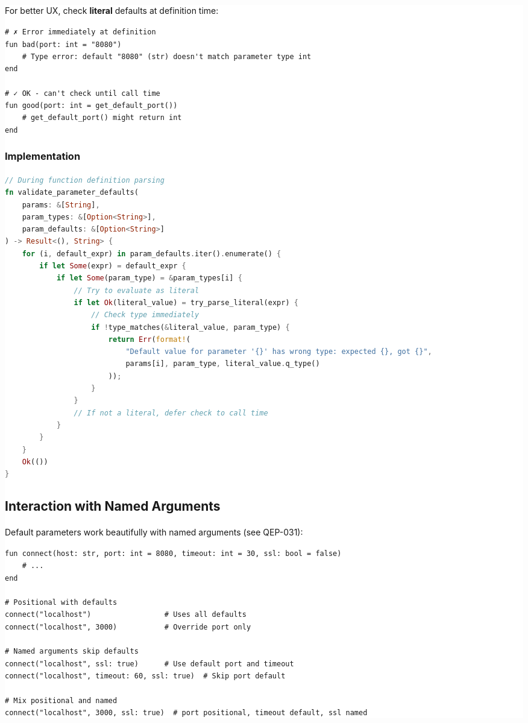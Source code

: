 For better UX, check **literal** defaults at definition time:

```quest
# ✗ Error immediately at definition
fun bad(port: int = "8080")
    # Type error: default "8080" (str) doesn't match parameter type int
end

# ✓ OK - can't check until call time
fun good(port: int = get_default_port())
    # get_default_port() might return int
end
```

### Implementation

```rust
// During function definition parsing
fn validate_parameter_defaults(
    params: &[String],
    param_types: &[Option<String>],
    param_defaults: &[Option<String>]
) -> Result<(), String> {
    for (i, default_expr) in param_defaults.iter().enumerate() {
        if let Some(expr) = default_expr {
            if let Some(param_type) = &param_types[i] {
                // Try to evaluate as literal
                if let Ok(literal_value) = try_parse_literal(expr) {
                    // Check type immediately
                    if !type_matches(&literal_value, param_type) {
                        return Err(format!(
                            "Default value for parameter '{}' has wrong type: expected {}, got {}",
                            params[i], param_type, literal_value.q_type()
                        ));
                    }
                }
                // If not a literal, defer check to call time
            }
        }
    }
    Ok(())
}
```

## Interaction with Named Arguments

Default parameters work beautifully with named arguments (see QEP-031):

```quest
fun connect(host: str, port: int = 8080, timeout: int = 30, ssl: bool = false)
    # ...
end

# Positional with defaults
connect("localhost")                 # Uses all defaults
connect("localhost", 3000)           # Override port only

# Named arguments skip defaults
connect("localhost", ssl: true)      # Use default port and timeout
connect("localhost", timeout: 60, ssl: true)  # Skip port default

# Mix positional and named
connect("localhost", 3000, ssl: true)  # port positional, timeout default, ssl named
```
